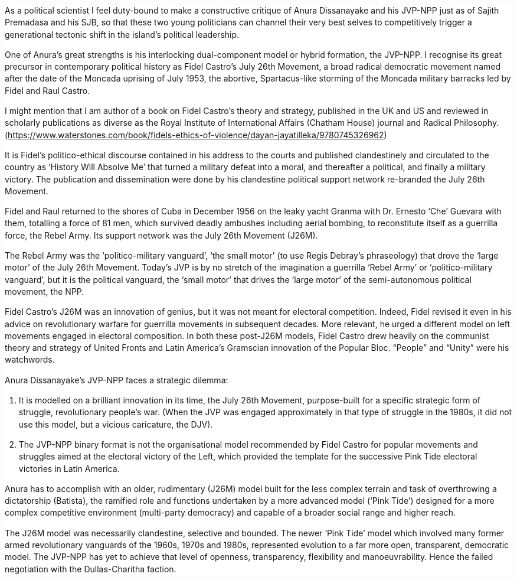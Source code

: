 As a political scientist I feel duty-bound to make a constructive critique of Anura Dissanayake and his JVP-NPP just as of Sajith Premadasa and his SJB, so that these two young politicians can channel their very best selves to competitively trigger a generational tectonic shift in the island’s political leadership.

One of Anura’s great strengths is his interlocking dual-component model or hybrid formation, the JVP-NPP. I recognise its great precursor in contemporary political history as Fidel Castro’s July 26th Movement, a broad radical democratic movement named after the date of the Moncada uprising of July 1953, the abortive, Spartacus-like storming of the Moncada military barracks led by Fidel and Raul Castro.

I might mention that I am author of a book on Fidel Castro’s theory and strategy, published in the UK and US and reviewed in scholarly publications as diverse as the Royal Institute of International Affairs (Chatham House) journal and Radical Philosophy. (https://www.waterstones.com/book/fidels-ethics-of-violence/dayan-jayatilleka/9780745326962)

It is Fidel’s politico-ethical discourse contained in his address to the courts and published clandestinely and circulated to the country as ‘History Will Absolve Me’ that turned a military defeat into a moral, and thereafter a political, and finally a military victory. The publication and dissemination were done by his clandestine political support network re-branded the July 26th Movement.

Fidel and Raul returned to the shores of Cuba in December 1956 on the leaky yacht Granma with Dr. Ernesto ‘Che’ Guevara with them, totalling a force of 81 men, which survived deadly ambushes including aerial bombing, to reconstitute itself as a guerrilla force, the Rebel Army. Its support network was the July 26th Movement (J26M).

The Rebel Army was the ‘politico-military vanguard’, ‘the small motor’ (to use Regis Debray’s phraseology) that drove the ‘large motor’ of the July 26th Movement. Today’s JVP is by no stretch of the imagination a guerrilla ‘Rebel Army’ or ‘politico-military vanguard’, but it is the political vanguard, the ‘small motor’ that drives the ‘large motor’ of the semi-autonomous political movement, the NPP.

Fidel Castro’s J26M was an innovation of genius, but it was not meant for electoral competition. Indeed, Fidel revised it even in his advice on revolutionary warfare for guerrilla movements in subsequent decades. More relevant, he urged a different model on left movements engaged in electoral composition. In both these post-J26M models, Fidel Castro drew heavily on the communist theory and strategy of United Fronts and Latin America’s Gramscian innovation of the Popular Bloc. “People” and “Unity” were his watchwords.

Anura Dissanayake’s JVP-NPP faces a strategic dilemma:

1. It is modelled on a brilliant innovation in its time, the July 26th Movement, purpose-built for a specific strategic form of struggle, revolutionary people’s war. (When the JVP was engaged approximately in that type of struggle in the 1980s, it did not use this model, but a vicious caricature, the DJV).

2. The JVP-NPP binary format is not the organisational model recommended by Fidel Castro for popular movements and struggles aimed at the electoral victory of the Left, which provided the template for the successive Pink Tide electoral victories in Latin America.

Anura has to accomplish with an older, rudimentary (J26M) model built for the less complex terrain and task of overthrowing a dictatorship (Batista), the ramified role and functions undertaken by a more advanced model (‘Pink Tide’) designed for a more complex competitive environment (multi-party democracy) and capable of a broader social range and higher reach.

The J26M model was necessarily clandestine, selective and bounded. The newer ‘Pink Tide’ model which involved many former armed revolutionary vanguards of the 1960s, 1970s and 1980s, represented evolution to a far more open, transparent, democratic model. The JVP-NPP has yet to achieve that level of openness, transparency, flexibility and manoeuvrability. Hence the failed negotiation with the Dullas-Charitha faction.
